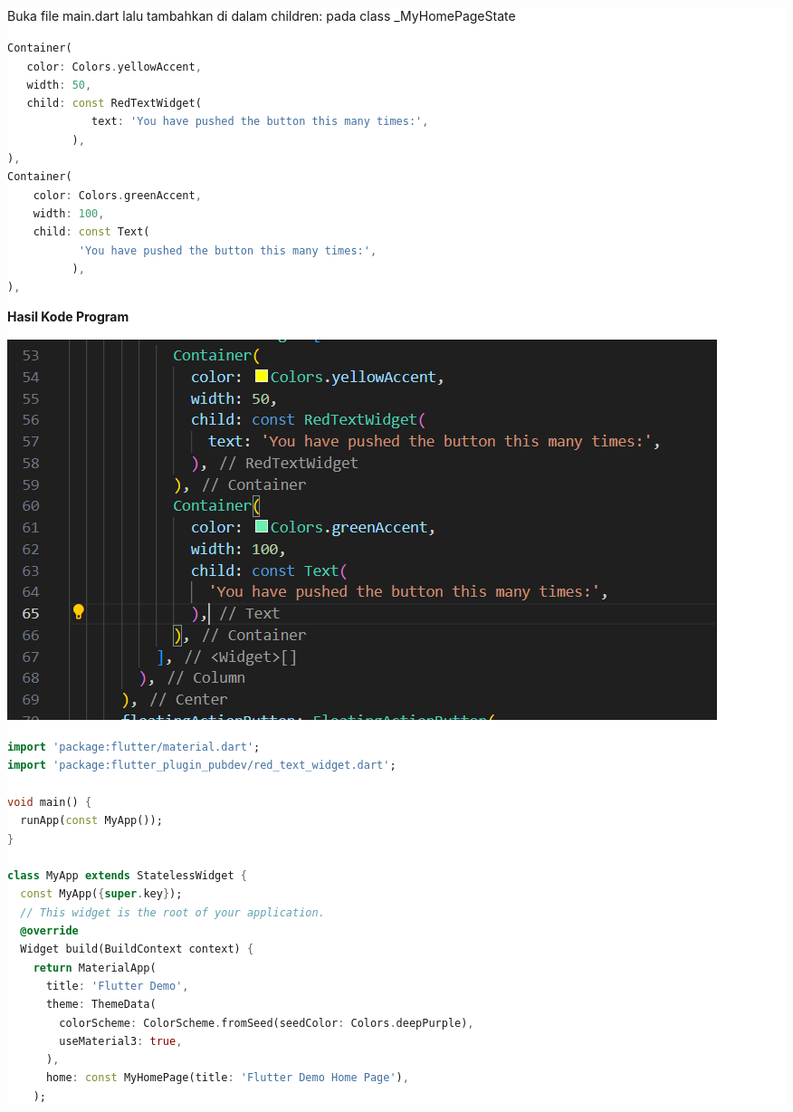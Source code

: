 Buka file main.dart lalu tambahkan di dalam children: pada class _MyHomePageState

```dart
Container(
   color: Colors.yellowAccent,
   width: 50,
   child: const RedTextWidget(
             text: 'You have pushed the button this many times:',
          ),
),
Container(
    color: Colors.greenAccent,
    width: 100,
    child: const Text(
           'You have pushed the button this many times:',
          ),
),
```

**Hasil Kode Program**

![alt text](../Img/image6.png)

```dart
import 'package:flutter/material.dart';
import 'package:flutter_plugin_pubdev/red_text_widget.dart';

void main() {
  runApp(const MyApp());
}

class MyApp extends StatelessWidget {
  const MyApp({super.key});
  // This widget is the root of your application.
  @override
  Widget build(BuildContext context) {
    return MaterialApp(
      title: 'Flutter Demo',
      theme: ThemeData(
        colorScheme: ColorScheme.fromSeed(seedColor: Colors.deepPurple),
        useMaterial3: true,
      ),
      home: const MyHomePage(title: 'Flutter Demo Home Page'),
    );
```